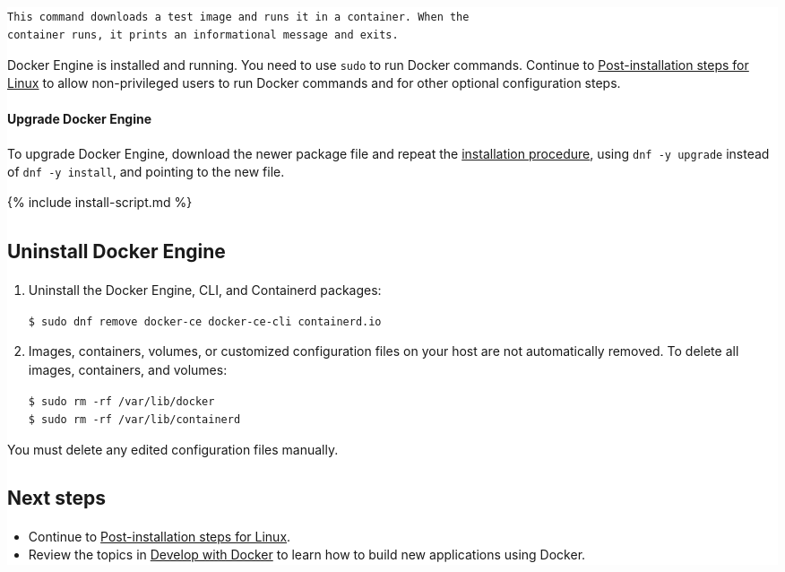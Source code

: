     This command downloads a test image and runs it in a container. When the
    container runs, it prints an informational message and exits.

Docker Engine is installed and running. You need to use `sudo` to run Docker commands.
Continue to [Post-installation steps for Linux](linux-postinstall.md) to allow
non-privileged users to run Docker commands and for other optional configuration
steps.

#### Upgrade Docker Engine

To upgrade Docker Engine, download the newer package file and repeat the
[installation procedure](#install-from-a-package), using `dnf -y upgrade`
instead of `dnf -y install`, and pointing to the new file.

{% include install-script.md %}

## Uninstall Docker Engine

1.  Uninstall the Docker Engine, CLI, and Containerd packages:

    ```console
    $ sudo dnf remove docker-ce docker-ce-cli containerd.io
    ```

2.  Images, containers, volumes, or customized configuration files on your host
    are not automatically removed. To delete all images, containers, and
    volumes:

    ```console
    $ sudo rm -rf /var/lib/docker
    $ sudo rm -rf /var/lib/containerd
    ```

You must delete any edited configuration files manually.

## Next steps

- Continue to [Post-installation steps for Linux](linux-postinstall.md).
- Review the topics in [Develop with Docker](../../develop/index.md) to learn how to build new applications using Docker.
